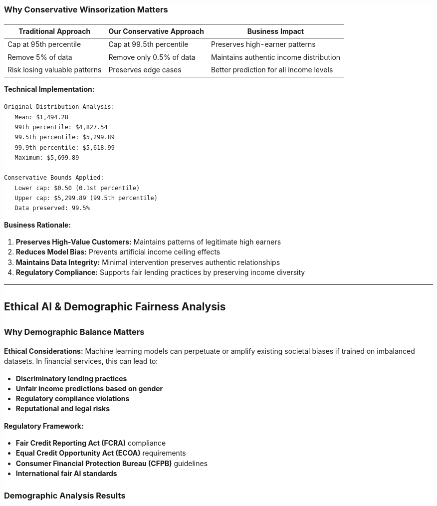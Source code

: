 ### Why Conservative Winsorization Matters

| Traditional Approach | Our Conservative Approach | Business Impact |
|---------------------|---------------------------|-----------------|
| Cap at 95th percentile | Cap at 99.5th percentile | Preserves high-earner patterns |
| Remove 5% of data | Remove only 0.5% of data | Maintains authentic income distribution |
| Risk losing valuable patterns | Preserves edge cases | Better prediction for all income levels |

**Technical Implementation:**
```
Original Distribution Analysis:
   Mean: $1,494.28
   99th percentile: $4,827.54
   99.5th percentile: $5,299.89
   99.9th percentile: $5,618.99
   Maximum: $5,699.89

Conservative Bounds Applied:
   Lower cap: $0.50 (0.1st percentile)
   Upper cap: $5,299.89 (99.5th percentile)
   Data preserved: 99.5%
```

**Business Rationale:**
1. **Preserves High-Value Customers:** Maintains patterns of legitimate high earners
2. **Reduces Model Bias:** Prevents artificial income ceiling effects
3. **Maintains Data Integrity:** Minimal intervention preserves authentic relationships
4. **Regulatory Compliance:** Supports fair lending practices by preserving income diversity

---

## Ethical AI & Demographic Fairness Analysis

### Why Demographic Balance Matters

**Ethical Considerations:**
Machine learning models can perpetuate or amplify existing societal biases if trained on imbalanced datasets. In financial services, this can lead to:
- **Discriminatory lending practices**
- **Unfair income predictions based on gender**
- **Regulatory compliance violations**
- **Reputational and legal risks**

**Regulatory Framework:**
- **Fair Credit Reporting Act (FCRA)** compliance
- **Equal Credit Opportunity Act (ECOA)** requirements
- **Consumer Financial Protection Bureau (CFPB)** guidelines
- **International fair AI standards**

### Demographic Analysis Results
